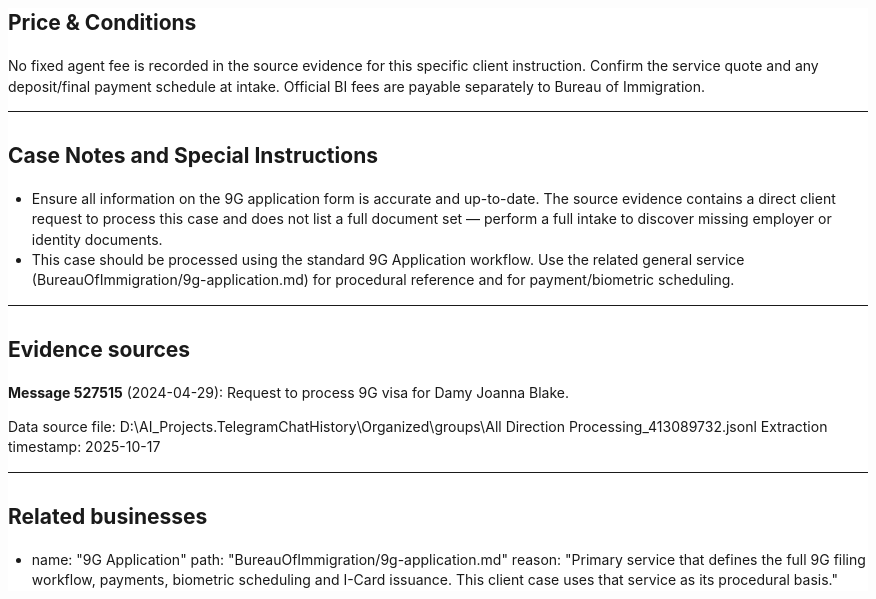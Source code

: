 ## Price & Conditions

No fixed agent fee is recorded in the source evidence for this specific client instruction. Confirm the service quote and any deposit/final payment schedule at intake. Official BI fees are payable separately to Bureau of Immigration.

---

## Case Notes and Special Instructions

- Ensure all information on the 9G application form is accurate and up-to-date. The source evidence contains a direct client request to process this case and does not list a full document set — perform a full intake to discover missing employer or identity documents.
- This case should be processed using the standard 9G Application workflow. Use the related general service (BureauOfImmigration/9g-application.md) for procedural reference and for payment/biometric scheduling.

---

## Evidence sources

**Message 527515** (2024-04-29): Request to process 9G visa for Damy Joanna Blake.

Data source file: D:\AI_Projects\.TelegramChatHistory\Organized\groups\All Direction Processing_413089732.jsonl
Extraction timestamp: 2025-10-17

---

## Related businesses

- name: "9G Application"
  path: "BureauOfImmigration/9g-application.md"
  reason: "Primary service that defines the full 9G filing workflow, payments, biometric scheduling and I-Card issuance. This client case uses that service as its procedural basis."


